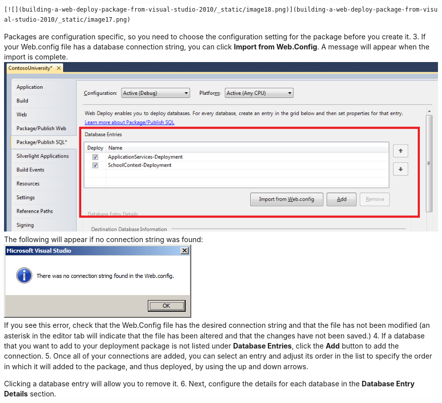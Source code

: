     [![](building-a-web-deploy-package-from-visual-studio-2010/_static/image18.png)](building-a-web-deploy-package-from-visual-studio-2010/_static/image17.png)  
 Packages are configuration specific, so you need to choose the configuration setting for the package before you create it.
3. If your Web.config file has a database connection string, you can click **Import from Web.Config**. A message will appear when the import is complete.  
    [![](building-a-web-deploy-package-from-visual-studio-2010/_static/image20.png)](building-a-web-deploy-package-from-visual-studio-2010/_static/image19.png)  
 The following will appear if no connection string was found:  
    [![](building-a-web-deploy-package-from-visual-studio-2010/_static/image22.png)](building-a-web-deploy-package-from-visual-studio-2010/_static/image21.png)  
 If you see this error, check that the Web.Config file has the desired connection string and that the file has not been modified (an asterisk in the editor tab will indicate that the file has been altered and that the changes have not been saved.)
4. If a database that you want to add to your deployment package is not listed under **Database Entries**, click the **Add** button to add the connection.
5. Once all of your connections are added, you can select an entry and adjust its order in the list to specify the order in which it will added to the package, and thus deployed, by using the up and down arrows.  
  
 Clicking a database entry will allow you to remove it.
6. Next, configure the details for each database in the **Database Entry Details** section. 
